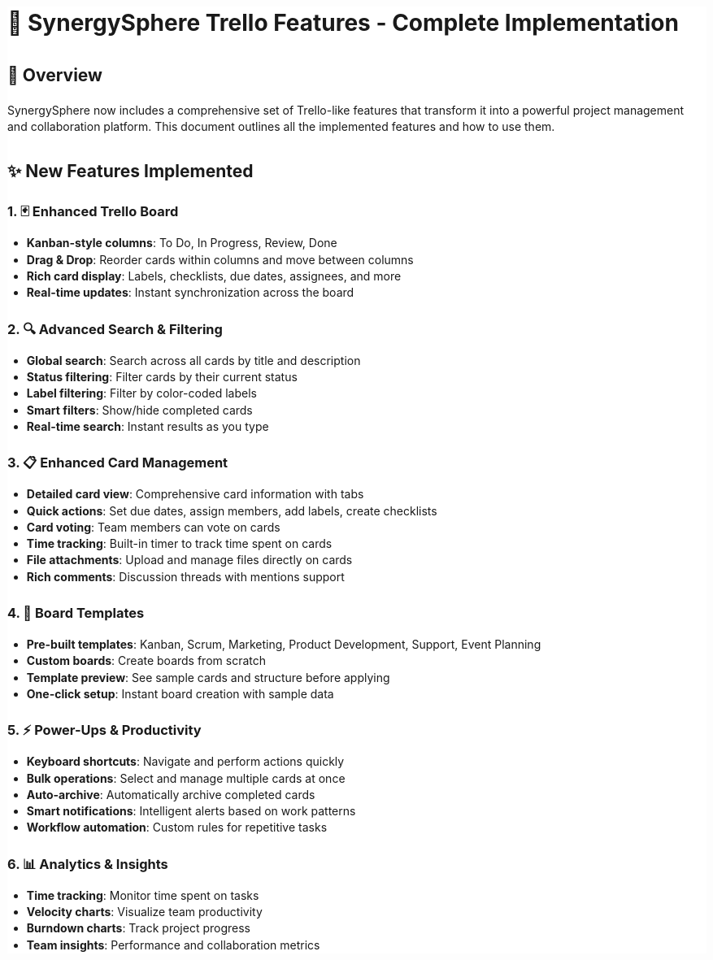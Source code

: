 # 🎯 SynergySphere Trello Features - Complete Implementation

## 🚀 Overview

SynergySphere now includes a comprehensive set of Trello-like features that transform it into a powerful project management and collaboration platform. This document outlines all the implemented features and how to use them.

## ✨ New Features Implemented

### 1. 🃏 Enhanced Trello Board
- **Kanban-style columns**: To Do, In Progress, Review, Done
- **Drag & Drop**: Reorder cards within columns and move between columns
- **Rich card display**: Labels, checklists, due dates, assignees, and more
- **Real-time updates**: Instant synchronization across the board

### 2. 🔍 Advanced Search & Filtering
- **Global search**: Search across all cards by title and description
- **Status filtering**: Filter cards by their current status
- **Label filtering**: Filter by color-coded labels
- **Smart filters**: Show/hide completed cards
- **Real-time search**: Instant results as you type

### 3. 📋 Enhanced Card Management
- **Detailed card view**: Comprehensive card information with tabs
- **Quick actions**: Set due dates, assign members, add labels, create checklists
- **Card voting**: Team members can vote on cards
- **Time tracking**: Built-in timer to track time spent on cards
- **File attachments**: Upload and manage files directly on cards
- **Rich comments**: Discussion threads with mentions support

### 4. 🎨 Board Templates
- **Pre-built templates**: Kanban, Scrum, Marketing, Product Development, Support, Event Planning
- **Custom boards**: Create boards from scratch
- **Template preview**: See sample cards and structure before applying
- **One-click setup**: Instant board creation with sample data

### 5. ⚡ Power-Ups & Productivity
- **Keyboard shortcuts**: Navigate and perform actions quickly
- **Bulk operations**: Select and manage multiple cards at once
- **Auto-archive**: Automatically archive completed cards
- **Smart notifications**: Intelligent alerts based on work patterns
- **Workflow automation**: Custom rules for repetitive tasks

### 6. 📊 Analytics & Insights
- **Time tracking**: Monitor time spent on tasks
- **Velocity charts**: Visualize team productivity
- **Burndown charts**: Track project progress
- **Team insights**: Performance and collaboration metrics

